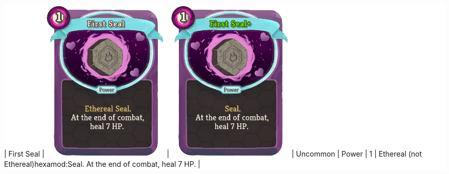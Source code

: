 | First Seal | ![](small-card-images/Hexa_ghost-FirstSeal.png) | ![](small-card-images/Hexa_ghost-FirstSealPlus.png) | Uncommon | Power | 1 | Ethereal (not Ethereal)hexamod:Seal. At the end of combat, heal 7 HP. |